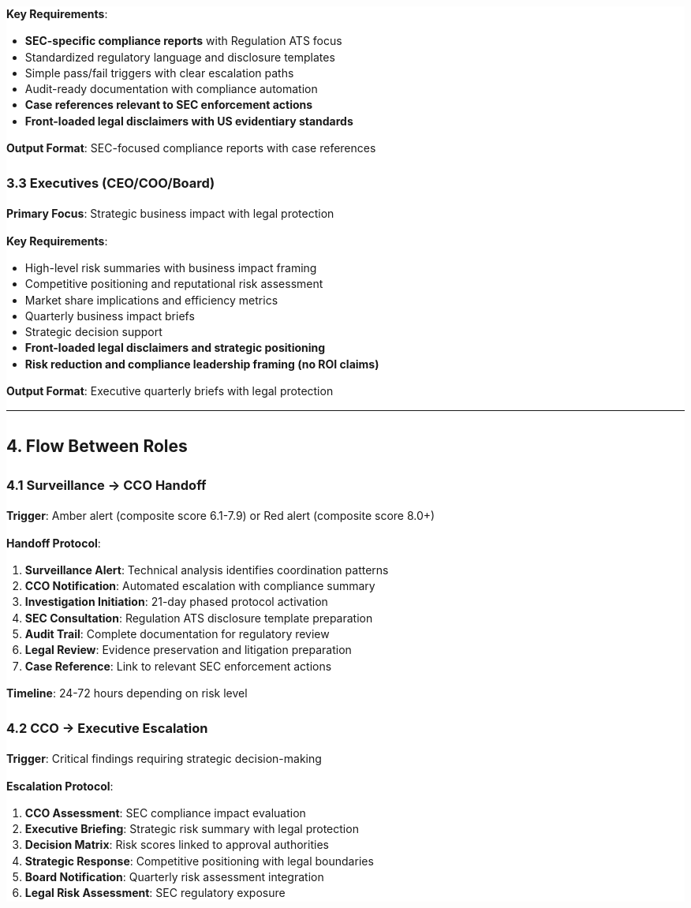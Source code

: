 **Key Requirements**:
- **SEC-specific compliance reports** with Regulation ATS focus
- Standardized regulatory language and disclosure templates
- Simple pass/fail triggers with clear escalation paths
- Audit-ready documentation with compliance automation
- **Case references relevant to SEC enforcement actions**
- **Front-loaded legal disclaimers with US evidentiary standards**

**Output Format**: SEC-focused compliance reports with case references

### **3.3 Executives (CEO/COO/Board)**
**Primary Focus**: Strategic business impact with legal protection

**Key Requirements**:
- High-level risk summaries with business impact framing
- Competitive positioning and reputational risk assessment
- Market share implications and efficiency metrics
- Quarterly business impact briefs
- Strategic decision support
- **Front-loaded legal disclaimers and strategic positioning**
- **Risk reduction and compliance leadership framing (no ROI claims)**

**Output Format**: Executive quarterly briefs with legal protection

---

## **4. Flow Between Roles**

### **4.1 Surveillance → CCO Handoff**
**Trigger**: Amber alert (composite score 6.1-7.9) or Red alert (composite score 8.0+)

**Handoff Protocol**:
1. **Surveillance Alert**: Technical analysis identifies coordination patterns
2. **CCO Notification**: Automated escalation with compliance summary
3. **Investigation Initiation**: 21-day phased protocol activation
4. **SEC Consultation**: Regulation ATS disclosure template preparation
5. **Audit Trail**: Complete documentation for regulatory review
6. **Legal Review**: Evidence preservation and litigation preparation
7. **Case Reference**: Link to relevant SEC enforcement actions

**Timeline**: 24-72 hours depending on risk level

### **4.2 CCO → Executive Escalation**
**Trigger**: Critical findings requiring strategic decision-making

**Escalation Protocol**:
1. **CCO Assessment**: SEC compliance impact evaluation
2. **Executive Briefing**: Strategic risk summary with legal protection
3. **Decision Matrix**: Risk scores linked to approval authorities
4. **Strategic Response**: Competitive positioning with legal boundaries
5. **Board Notification**: Quarterly risk assessment integration
6. **Legal Risk Assessment**: SEC regulatory exposure
